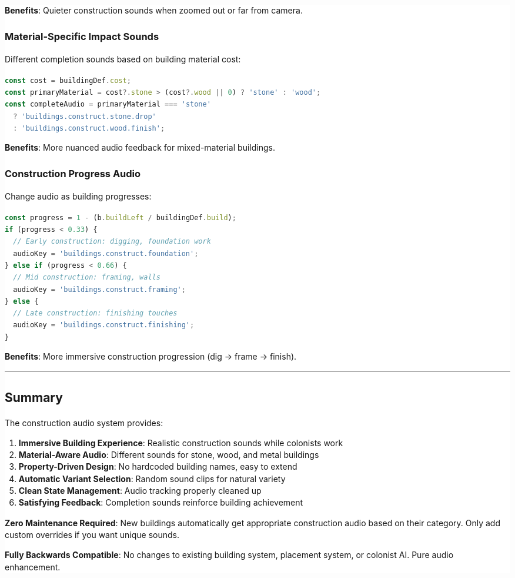 **Benefits**: Quieter construction sounds when zoomed out or far from camera.

### Material-Specific Impact Sounds

Different completion sounds based on building material cost:

```typescript
const cost = buildingDef.cost;
const primaryMaterial = cost?.stone > (cost?.wood || 0) ? 'stone' : 'wood';
const completeAudio = primaryMaterial === 'stone' 
  ? 'buildings.construct.stone.drop'
  : 'buildings.construct.wood.finish';
```

**Benefits**: More nuanced audio feedback for mixed-material buildings.

### Construction Progress Audio

Change audio as building progresses:

```typescript
const progress = 1 - (b.buildLeft / buildingDef.build);
if (progress < 0.33) {
  // Early construction: digging, foundation work
  audioKey = 'buildings.construct.foundation';
} else if (progress < 0.66) {
  // Mid construction: framing, walls
  audioKey = 'buildings.construct.framing';
} else {
  // Late construction: finishing touches
  audioKey = 'buildings.construct.finishing';
}
```

**Benefits**: More immersive construction progression (dig → frame → finish).

---

## Summary

The construction audio system provides:

1. **Immersive Building Experience**: Realistic construction sounds while colonists work
2. **Material-Aware Audio**: Different sounds for stone, wood, and metal buildings
3. **Property-Driven Design**: No hardcoded building names, easy to extend
4. **Automatic Variant Selection**: Random sound clips for natural variety
5. **Clean State Management**: Audio tracking properly cleaned up
6. **Satisfying Feedback**: Completion sounds reinforce building achievement

**Zero Maintenance Required**: New buildings automatically get appropriate construction audio based on their category. Only add custom overrides if you want unique sounds.

**Fully Backwards Compatible**: No changes to existing building system, placement system, or colonist AI. Pure audio enhancement.
